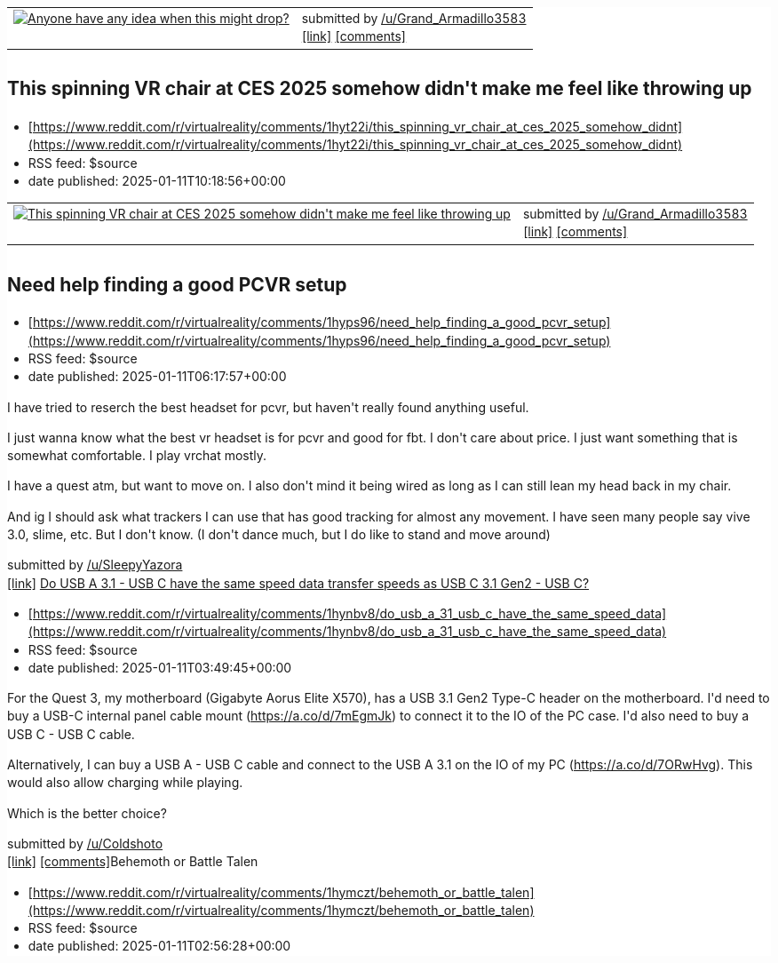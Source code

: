 <table> <tr><td> <a href="https://www.reddit.com/r/virtualreality/comments/1hytcx1/anyone_have_any_idea_when_this_might_drop/"> <img src="https://external-preview.redd.it/O5kWmpYydVHB56XOr4MalKLAXr90rmlWSTDimzahBww.jpg?width=640&amp;crop=smart&amp;auto=webp&amp;s=cc5d397ffcd33f6f23922d1e250df703b2023c41" alt="Anyone have any idea when this might drop?" title="Anyone have any idea when this might drop?" /> </a> </td><td> &#32; submitted by &#32; <a href="https://www.reddit.com/user/Grand_Armadillo3583"> /u/Grand_Armadillo3583 </a> <br/> <span><a href="https://www.theverge.com/2024/4/22/24137334/xbox-vr-headset-microsoft-meta-quest-limited-edition">[link]</a></span> &#32; <span><a href="https://www.reddit.com/r/virtualreality/comments/1hytcx1/anyone_have_any_idea_when_this_might_drop/">[comments]</a></span> </td></tr></table>

## This spinning VR chair at CES 2025 somehow didn't make me feel like throwing up
 - [https://www.reddit.com/r/virtualreality/comments/1hyt22i/this_spinning_vr_chair_at_ces_2025_somehow_didnt](https://www.reddit.com/r/virtualreality/comments/1hyt22i/this_spinning_vr_chair_at_ces_2025_somehow_didnt)
 - RSS feed: $source
 - date published: 2025-01-11T10:18:56+00:00

<table> <tr><td> <a href="https://www.reddit.com/r/virtualreality/comments/1hyt22i/this_spinning_vr_chair_at_ces_2025_somehow_didnt/"> <img src="https://external-preview.redd.it/9NfLIVAFgy7OPIAjcMnI0MOoL4YOhzTrR6GGUIqcQrY.jpg?width=640&amp;crop=smart&amp;auto=webp&amp;s=bebb14b974fbce95a71d63d3999a9ae08dc44bd9" alt="This spinning VR chair at CES 2025 somehow didn't make me feel like throwing up" title="This spinning VR chair at CES 2025 somehow didn't make me feel like throwing up" /> </a> </td><td> &#32; submitted by &#32; <a href="https://www.reddit.com/user/Grand_Armadillo3583"> /u/Grand_Armadillo3583 </a> <br/> <span><a href="https://www.engadget.com/gaming/this-spinning-vr-chair-at-ces-2025-somehow-didnt-make-me-feel-like-throwing-up-133040191.html">[link]</a></span> &#32; <span><a href="https://www.reddit.com/r/virtualreality/comments/1hyt22i/this_spinning_vr_chair_at_ces_2025_somehow_didnt/">[comments]</a></span> </td></tr></table>

## Need help finding a good PCVR setup
 - [https://www.reddit.com/r/virtualreality/comments/1hyps96/need_help_finding_a_good_pcvr_setup](https://www.reddit.com/r/virtualreality/comments/1hyps96/need_help_finding_a_good_pcvr_setup)
 - RSS feed: $source
 - date published: 2025-01-11T06:17:57+00:00

<div class="md"><p>I have tried to reserch the best headset for pcvr, but haven&#39;t really found anything useful.</p> <p>I just wanna know what the best vr headset is for pcvr and good for fbt. I don&#39;t care about price. I just want something that is somewhat comfortable. I play vrchat mostly.</p> <p>I have a quest atm, but want to move on. I also don&#39;t mind it being wired as long as I can still lean my head back in my chair.</p> <p>And ig I should ask what trackers I can use that has good tracking for almost any movement. I have seen many people say vive 3.0, slime, etc. But I don&#39;t know. (I don&#39;t dance much, but I do like to stand and move around)</p> </div> &#32; submitted by &#32; <a href="https://www.reddit.com/user/SleepyYazora"> /u/SleepyYazora </a> <br/> <span><a href="https://www.reddit.com/r/virtualreality/comments/1hyps96/need_help_finding_a_good_pcvr_setup/">[link]</a></span> &#32; <span><a href="https://www.reddit.com/r/virtu

## Do USB A 3.1 - USB C have the same speed data transfer speeds as USB C 3.1 Gen2 - USB C?
 - [https://www.reddit.com/r/virtualreality/comments/1hynbv8/do_usb_a_31_usb_c_have_the_same_speed_data](https://www.reddit.com/r/virtualreality/comments/1hynbv8/do_usb_a_31_usb_c_have_the_same_speed_data)
 - RSS feed: $source
 - date published: 2025-01-11T03:49:45+00:00

<div class="md"><p>For the Quest 3, my motherboard (Gigabyte Aorus Elite X570), has a USB 3.1 Gen2 Type-C header on the motherboard. I&#39;d need to buy a USB-C internal panel cable mount (<a href="https://a.co/d/7mEgmJk">https://a.co/d/7mEgmJk</a>) to connect it to the IO of the PC case. I&#39;d also need to buy a USB C - USB C cable. </p> <p>Alternatively, I can buy a USB A - USB C cable and connect to the USB A 3.1 on the IO of my PC (<a href="https://a.co/d/7ORwHvg">https://a.co/d/7ORwHvg</a>). This would also allow charging while playing.</p> <p>Which is the better choice?</p> </div> &#32; submitted by &#32; <a href="https://www.reddit.com/user/Coldshoto"> /u/Coldshoto </a> <br/> <span><a href="https://www.reddit.com/r/virtualreality/comments/1hynbv8/do_usb_a_31_usb_c_have_the_same_speed_data/">[link]</a></span> &#32; <span><a href="https://www.reddit.com/r/virtualreality/comments/1hynbv8/do_usb_a_31_usb_c_have_the_same_speed_data/">[comments]</a></s

## Behemoth or Battle Talen
 - [https://www.reddit.com/r/virtualreality/comments/1hymczt/behemoth_or_battle_talen](https://www.reddit.com/r/virtualreality/comments/1hymczt/behemoth_or_battle_talen)
 - RSS feed: $source
 - date published: 2025-01-11T02:56:28+00:00
